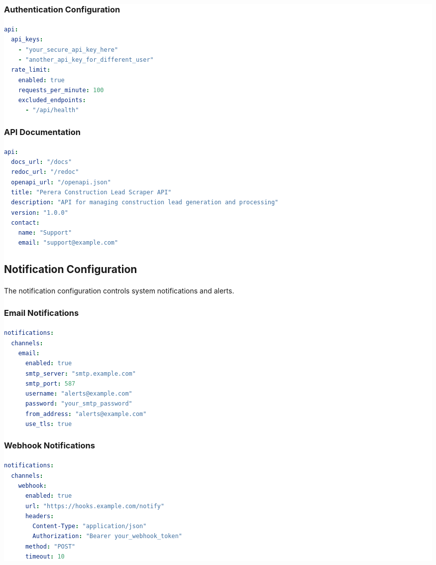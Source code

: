 ### Authentication Configuration

```yaml
api:
  api_keys:
    - "your_secure_api_key_here"
    - "another_api_key_for_different_user"
  rate_limit:
    enabled: true
    requests_per_minute: 100
    excluded_endpoints:
      - "/api/health"
```

### API Documentation

```yaml
api:
  docs_url: "/docs"
  redoc_url: "/redoc"
  openapi_url: "/openapi.json"
  title: "Perera Construction Lead Scraper API"
  description: "API for managing construction lead generation and processing"
  version: "1.0.0"
  contact:
    name: "Support"
    email: "support@example.com"
```

## Notification Configuration

The notification configuration controls system notifications and alerts.

### Email Notifications

```yaml
notifications:
  channels:
    email:
      enabled: true
      smtp_server: "smtp.example.com"
      smtp_port: 587
      username: "alerts@example.com"
      password: "your_smtp_password"
      from_address: "alerts@example.com"
      use_tls: true
```

### Webhook Notifications

```yaml
notifications:
  channels:
    webhook:
      enabled: true
      url: "https://hooks.example.com/notify"
      headers:
        Content-Type: "application/json"
        Authorization: "Bearer your_webhook_token"
      method: "POST"
      timeout: 10
```
